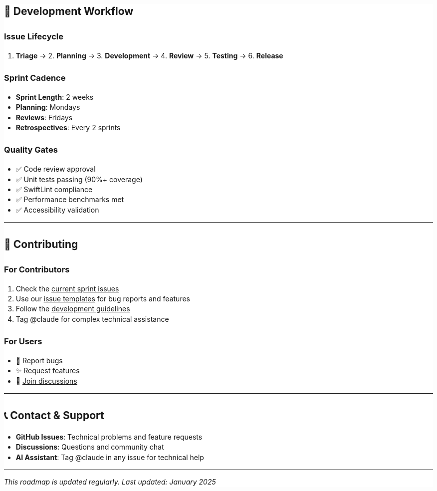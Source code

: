 
## 🔄 **Development Workflow**

### **Issue Lifecycle**
1. **Triage** → 2. **Planning** → 3. **Development** → 4. **Review** → 5. **Testing** → 6. **Release**

### **Sprint Cadence**
- **Sprint Length**: 2 weeks
- **Planning**: Mondays
- **Reviews**: Fridays
- **Retrospectives**: Every 2 sprints

### **Quality Gates**
- ✅ Code review approval
- ✅ Unit tests passing (90%+ coverage)
- ✅ SwiftLint compliance
- ✅ Performance benchmarks met
- ✅ Accessibility validation

---

## 🤝 **Contributing**

### **For Contributors**
1. Check the [current sprint issues](https://github.com/JDSavvy/TeamGen/projects/1)
2. Use our [issue templates](.github/ISSUE_TEMPLATE/) for bug reports and features
3. Follow the [development guidelines](CLAUDE.md)
4. Tag @claude for complex technical assistance

### **For Users**
- 🐛 [Report bugs](https://github.com/JDSavvy/TeamGen/issues/new?template=bug_report.yml)
- ✨ [Request features](https://github.com/JDSavvy/TeamGen/issues/new?template=feature_request.yml)
- 💬 [Join discussions](https://github.com/JDSavvy/TeamGen/discussions)

---

## 📞 **Contact & Support**

- **GitHub Issues**: Technical problems and feature requests
- **Discussions**: Questions and community chat
- **AI Assistant**: Tag @claude in any issue for technical help

---

*This roadmap is updated regularly. Last updated: January 2025*